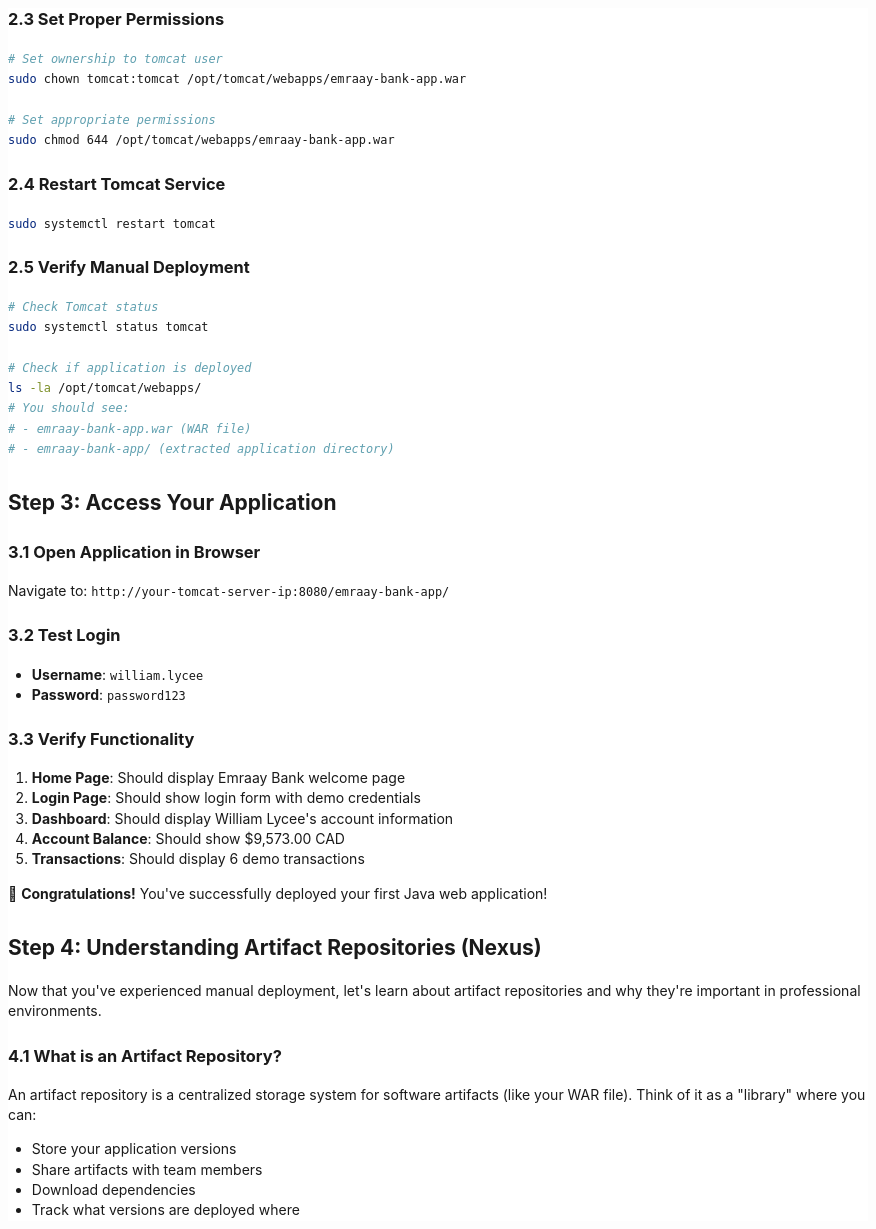 ### 2.3 Set Proper Permissions
```bash
# Set ownership to tomcat user
sudo chown tomcat:tomcat /opt/tomcat/webapps/emraay-bank-app.war

# Set appropriate permissions
sudo chmod 644 /opt/tomcat/webapps/emraay-bank-app.war
```

### 2.4 Restart Tomcat Service
```bash
sudo systemctl restart tomcat
```

### 2.5 Verify Manual Deployment
```bash
# Check Tomcat status
sudo systemctl status tomcat

# Check if application is deployed
ls -la /opt/tomcat/webapps/
# You should see:
# - emraay-bank-app.war (WAR file)
# - emraay-bank-app/ (extracted application directory)
```

## Step 3: Access Your Application

### 3.1 Open Application in Browser
Navigate to: `http://your-tomcat-server-ip:8080/emraay-bank-app/`

### 3.2 Test Login
- **Username**: `william.lycee`
- **Password**: `password123`

### 3.3 Verify Functionality
1. **Home Page**: Should display Emraay Bank welcome page
2. **Login Page**: Should show login form with demo credentials
3. **Dashboard**: Should display William Lycee's account information
4. **Account Balance**: Should show $9,573.00 CAD
5. **Transactions**: Should display 6 demo transactions

🎉 **Congratulations!** You've successfully deployed your first Java web application!

## Step 4: Understanding Artifact Repositories (Nexus)

Now that you've experienced manual deployment, let's learn about artifact repositories and why they're important in professional environments.

### 4.1 What is an Artifact Repository?
An artifact repository is a centralized storage system for software artifacts (like your WAR file). Think of it as a "library" where you can:
- Store your application versions
- Share artifacts with team members
- Download dependencies
- Track what versions are deployed where
